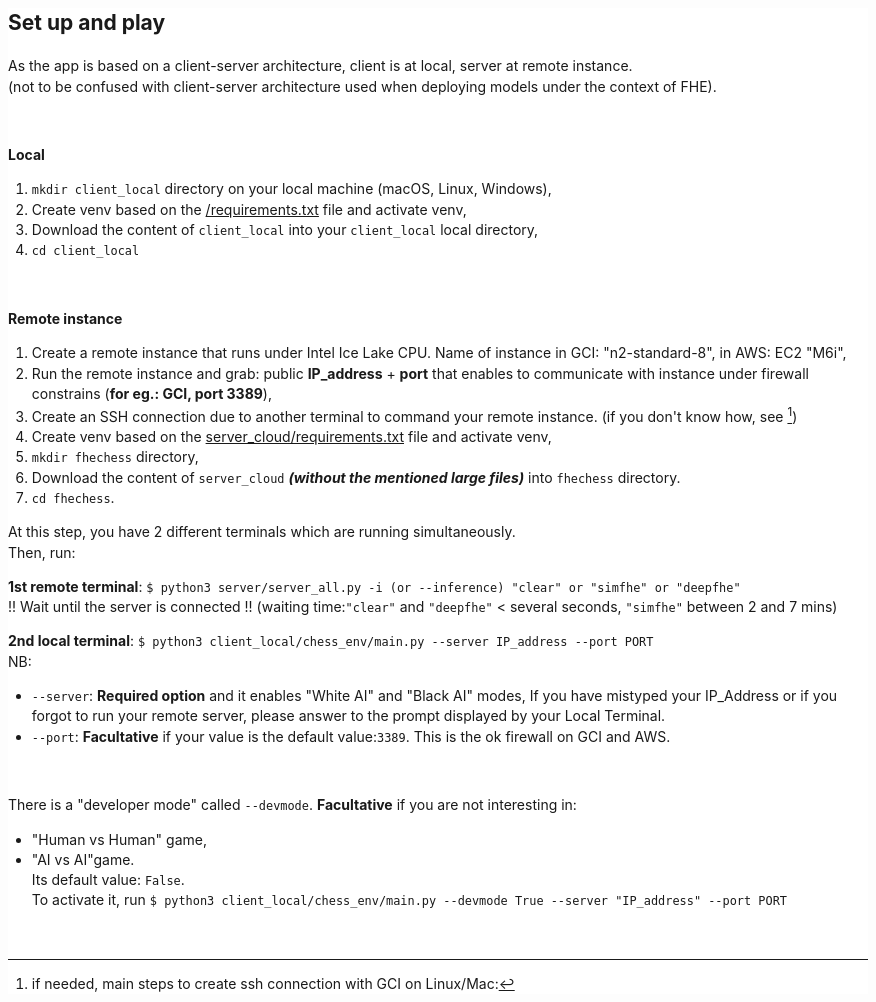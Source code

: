 ## Set up and play

As the app is based on a client-server architecture, client is at local, server at remote instance.<br>
(not to be confused with client-server architecture used when deploying models under the context of FHE).

<br>

**Local**
<br>
1.   ```mkdir client_local``` directory on your local machine (macOS, Linux, Windows),
2.   Create venv based on the [/requirements.txt](requirements.txt) file and activate venv,
3.   Download the content of ```client_local``` into your ```client_local``` local directory,
4.   ```cd client_local```
<br>

**Remote instance**
1.   Create a remote instance that runs under Intel Ice Lake CPU. Name of instance in GCI: "n2-standard-8", in AWS: EC2 "M6i",
2.   Run the remote instance and grab: public **IP_address** + **port** that enables to communicate with instance under firewall constrains (**for eg.: GCI, port 3389**),
3.   Create an SSH connection due to another terminal to command your remote instance. (if you don't know how, see [^2])<br>
4.   Create venv based on the [server_cloud/requirements.txt](server_cloud/requirements.txt) file and activate venv,
5.   ```mkdir fhechess``` directory,
6.   Download the content of ```server_cloud``` **_(without the mentioned large files)_** into ```fhechess``` directory.
7.   ```cd fhechess```.

At this step, you have 2 different terminals which are running simultaneously.<br>
Then, run:
<br>

**1st remote terminal**: ```$ python3 server/server_all.py -i (or --inference) "clear" or "simfhe" or "deepfhe"```<br>
!! Wait until the server is connected !! (waiting time:```"clear"``` and ```"deepfhe"``` < several seconds, ```"simfhe"``` between 2 and 7 mins)<br>

**2nd local terminal**: ```$ python3 client_local/chess_env/main.py --server IP_address --port PORT```<br>
NB:
- ```--server```: **Required option** and it enables "White AI" and "Black AI" modes,
If you have mistyped your IP_Address or if you forgot to run your remote server, please answer to the prompt displayed by your Local Terminal.
- ```--port```: **Facultative** if your value is the default value:```3389```. This is the ok firewall on GCI and AWS.
<br>

There is a "developer mode" called ```--devmode```. **Facultative** if you are not interesting in:
- "Human vs Human" game,
- "AI vs AI"game.<br>
Its default value: ```False```.<br>
To activate it, run ```$ python3 client_local/chess_env/main.py --devmode True --server "IP_address" --port PORT```
<br>


[^1]: the probability tree from a "Source"/"Target" couple is very large. <br>
[^2]: if needed, main steps to create ssh connection with GCI on Linux/Mac: